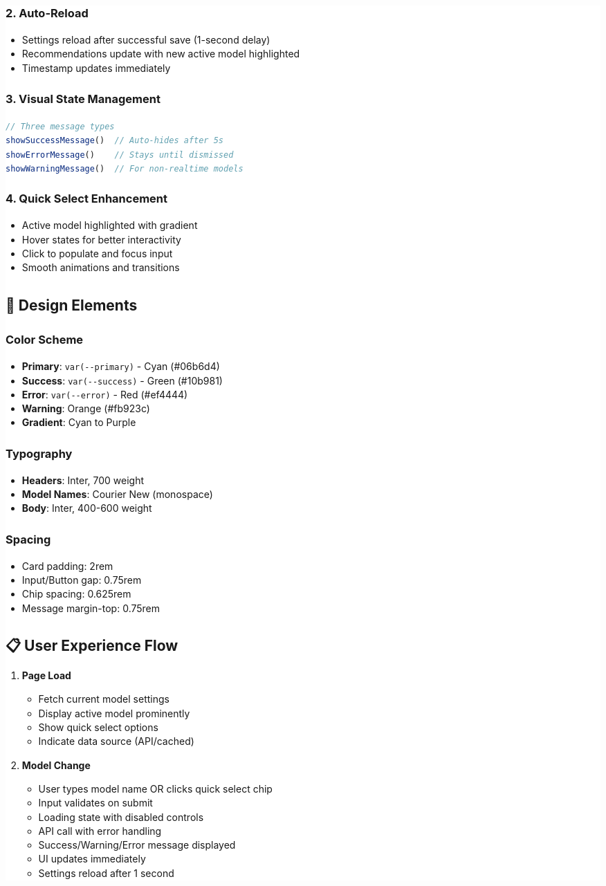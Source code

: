 ### 2. **Auto-Reload**
- Settings reload after successful save (1-second delay)
- Recommendations update with new active model highlighted
- Timestamp updates immediately

### 3. **Visual State Management**
```javascript
// Three message types
showSuccessMessage()  // Auto-hides after 5s
showErrorMessage()    // Stays until dismissed
showWarningMessage()  // For non-realtime models
```

### 4. **Quick Select Enhancement**
- Active model highlighted with gradient
- Hover states for better interactivity
- Click to populate and focus input
- Smooth animations and transitions

## 🎨 Design Elements

### Color Scheme
- **Primary**: `var(--primary)` - Cyan (#06b6d4)
- **Success**: `var(--success)` - Green (#10b981)
- **Error**: `var(--error)` - Red (#ef4444)
- **Warning**: Orange (#fb923c)
- **Gradient**: Cyan to Purple

### Typography
- **Headers**: Inter, 700 weight
- **Model Names**: Courier New (monospace)
- **Body**: Inter, 400-600 weight

### Spacing
- Card padding: 2rem
- Input/Button gap: 0.75rem
- Chip spacing: 0.625rem
- Message margin-top: 0.75rem

## 📋 User Experience Flow

1. **Page Load**
   - Fetch current model settings
   - Display active model prominently
   - Show quick select options
   - Indicate data source (API/cached)

2. **Model Change**
   - User types model name OR clicks quick select chip
   - Input validates on submit
   - Loading state with disabled controls
   - API call with error handling
   - Success/Warning/Error message displayed
   - UI updates immediately
   - Settings reload after 1 second
